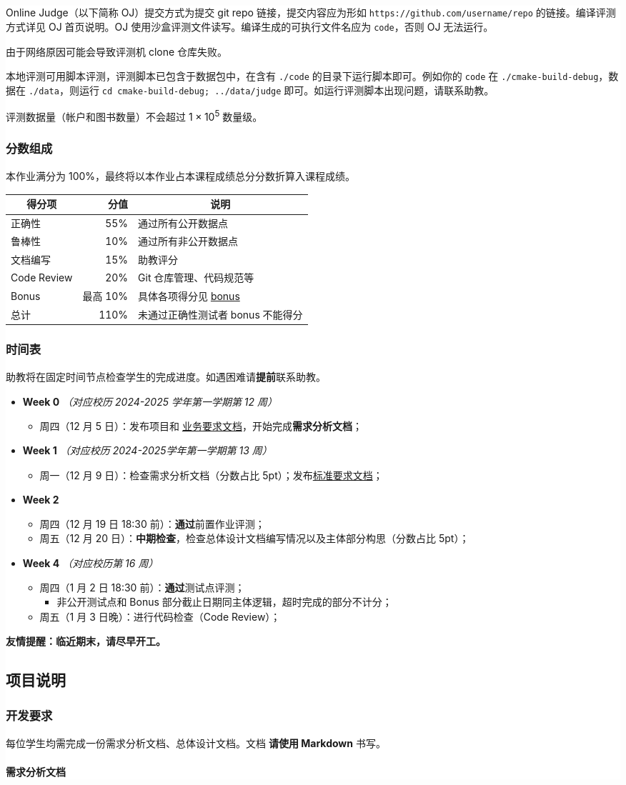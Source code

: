 Online Judge（以下简称 OJ）提交方式为提交 git repo 链接，提交内容应为形如 `https://github.com/username/repo` 的链接。编译评测方式详见 OJ 首页说明。OJ 使用沙盒评测文件读写。编译生成的可执行文件名应为 `code`，否则 OJ 无法运行。
    
由于网络原因可能会导致评测机 clone 仓库失败。



本地评测可用脚本评测，评测脚本已包含于数据包中，在含有 `./code` 的目录下运行脚本即可。例如你的 `code` 在 `./cmake-build-debug`，数据在 `./data`，则运行 `cd cmake-build-debug; ../data/judge` 即可。如运行评测脚本出现问题，请联系助教。

评测数据量（帐户和图书数量）不会超过 $1\times10^5$ 数量级。

### 分数组成

本作业满分为 100%，最终将以本作业占本课程成绩总分分数折算入课程成绩。

| 得分项      |     分值 | 说明                              |
| ----------- | -------: | --------------------------------- |
| 正确性      |      55% | 通过所有公开数据点                |
| 鲁棒性      |      10% | 通过所有非公开数据点              |
| 文档编写    |      15% | 助教评分                          |
| Code Review |      20% | Git 仓库管理、代码规范等          |
| Bonus       | 最高 10% | 具体各项得分见 [bonus](#bonus)    |
| 总计        |     110% | 未通过正确性测试者 bonus 不能得分 |

### 时间表

助教将在固定时间节点检查学生的完成进度。如遇困难请**提前**联系助教。

- **Week 0** *（对应校历 2024-2025 学年第一学期第 12 周）*
  - 周四（12 月 5 日）：发布项目和 [业务要求文档](业务要求.md)，开始完成**需求分析文档**；
- **Week 1** *（对应校历 2024-2025学年第一学期第 13 周）*
  - 周一（12 月 9 日）：检查需求分析文档（分数占比 5pt）；发布[标准要求文档](标准要求.md)；

- **Week 2**
  - 周四（12 月 19 日 18:30 前）：**通过**前置作业评测；
  - 周五（12 月 20 日）：**中期检查**，检查总体设计文档编写情况以及主体部分构思（分数占比 5pt）；
- **Week 4** *（对应校历第 16 周）*
  - 周四（1 月 2 日 18:30 前）：**通过**测试点评测；
    - 非公开测试点和 Bonus 部分截止日期同主体逻辑，超时完成的部分不计分；
  - 周五（1 月 3 日晚）：进行代码检查（Code Review）；

**友情提醒：临近期末，请尽早开工。**

## 项目说明

### 开发要求

每位学生均需完成一份需求分析文档、总体设计文档。文档 **请使用 Markdown** 书写。

#### 需求分析文档
